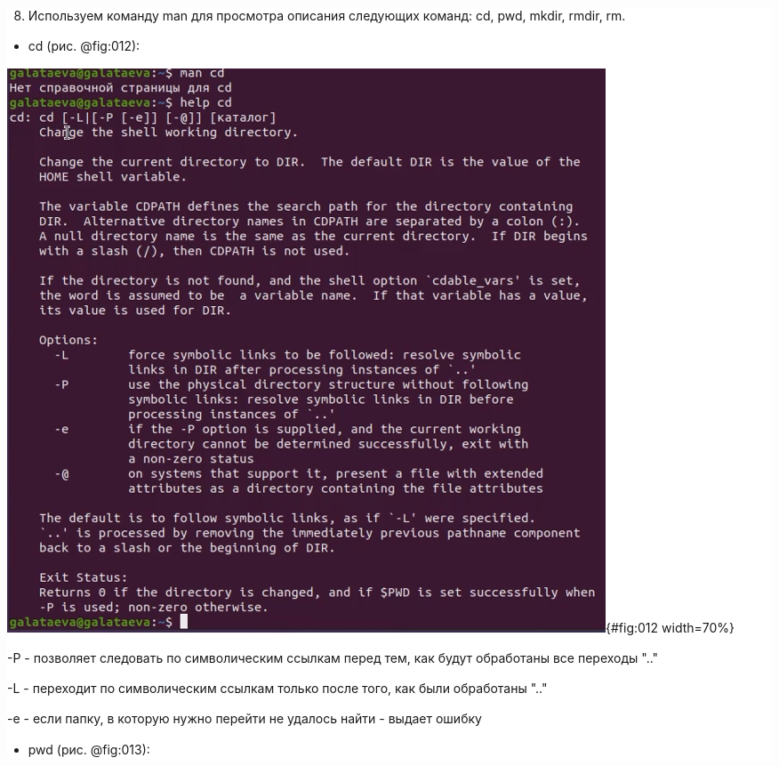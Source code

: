 8. Используем команду man для просмотра описания следующих команд: cd, pwd, mkdir, rmdir, rm.

- cd (рис. @fig:012):

![man cd](image/12.png){#fig:012 width=70%}

-P - позволяет следовать по символическим ссылкам перед тем, как будут обработаны все переходы ".."

-L - переходит по символическим ссылкам только после того, как были обработаны ".."

-e - если папку, в которую нужно перейти не удалось найти - выдает ошибку

- pwd (рис. @fig:013):
